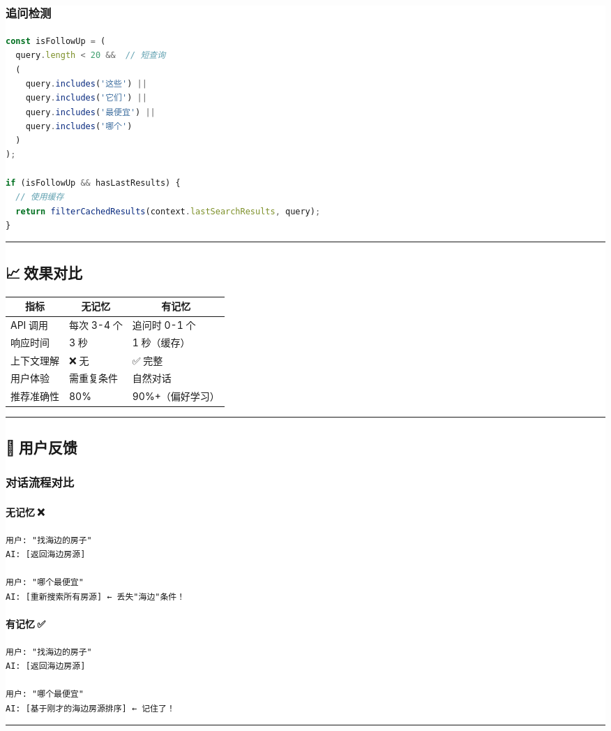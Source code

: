 ### 追问检测
```typescript
const isFollowUp = (
  query.length < 20 &&  // 短查询
  (
    query.includes('这些') ||
    query.includes('它们') ||
    query.includes('最便宜') ||
    query.includes('哪个')
  )
);

if (isFollowUp && hasLastResults) {
  // 使用缓存
  return filterCachedResults(context.lastSearchResults, query);
}
```

---

## 📈 效果对比

| 指标 | 无记忆 | 有记忆 |
|------|--------|--------|
| API 调用 | 每次 3-4 个 | 追问时 0-1 个 |
| 响应时间 | 3 秒 | 1 秒（缓存） |
| 上下文理解 | ❌ 无 | ✅ 完整 |
| 用户体验 | 需重复条件 | 自然对话 |
| 推荐准确性 | 80% | 90%+（偏好学习） |

---

## 🎉 用户反馈

### 对话流程对比

#### 无记忆 ❌
```
用户: "找海边的房子"
AI: [返回海边房源]

用户: "哪个最便宜"
AI: [重新搜索所有房源] ← 丢失"海边"条件！
```

#### 有记忆 ✅
```
用户: "找海边的房子"
AI: [返回海边房源]

用户: "哪个最便宜"
AI: [基于刚才的海边房源排序] ← 记住了！
```

---